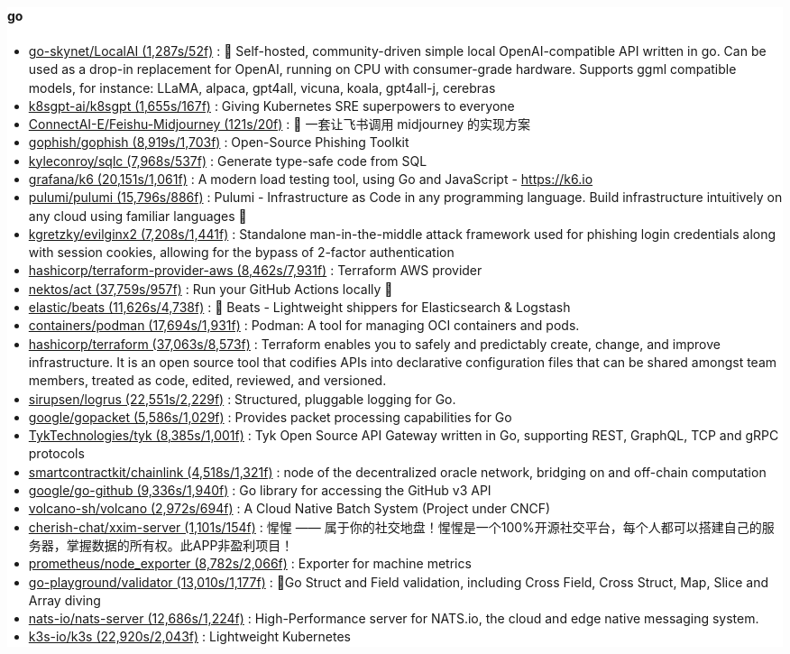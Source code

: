 #### go
* [go-skynet/LocalAI (1,287s/52f)](https://github.com/go-skynet/LocalAI) : 🤖 Self-hosted, community-driven simple local OpenAI-compatible API written in go. Can be used as a drop-in replacement for OpenAI, running on CPU with consumer-grade hardware. Supports ggml compatible models, for instance: LLaMA, alpaca, gpt4all, vicuna, koala, gpt4all-j, cerebras
* [k8sgpt-ai/k8sgpt (1,655s/167f)](https://github.com/k8sgpt-ai/k8sgpt) : Giving Kubernetes SRE superpowers to everyone
* [ConnectAI-E/Feishu-Midjourney (121s/20f)](https://github.com/ConnectAI-E/Feishu-Midjourney) : 🍎 一套让飞书调用 midjourney 的实现方案
* [gophish/gophish (8,919s/1,703f)](https://github.com/gophish/gophish) : Open-Source Phishing Toolkit
* [kyleconroy/sqlc (7,968s/537f)](https://github.com/kyleconroy/sqlc) : Generate type-safe code from SQL
* [grafana/k6 (20,151s/1,061f)](https://github.com/grafana/k6) : A modern load testing tool, using Go and JavaScript - https://k6.io
* [pulumi/pulumi (15,796s/886f)](https://github.com/pulumi/pulumi) : Pulumi - Infrastructure as Code in any programming language. Build infrastructure intuitively on any cloud using familiar languages 🚀
* [kgretzky/evilginx2 (7,208s/1,441f)](https://github.com/kgretzky/evilginx2) : Standalone man-in-the-middle attack framework used for phishing login credentials along with session cookies, allowing for the bypass of 2-factor authentication
* [hashicorp/terraform-provider-aws (8,462s/7,931f)](https://github.com/hashicorp/terraform-provider-aws) : Terraform AWS provider
* [nektos/act (37,759s/957f)](https://github.com/nektos/act) : Run your GitHub Actions locally 🚀
* [elastic/beats (11,626s/4,738f)](https://github.com/elastic/beats) : 🐠 Beats - Lightweight shippers for Elasticsearch & Logstash
* [containers/podman (17,694s/1,931f)](https://github.com/containers/podman) : Podman: A tool for managing OCI containers and pods.
* [hashicorp/terraform (37,063s/8,573f)](https://github.com/hashicorp/terraform) : Terraform enables you to safely and predictably create, change, and improve infrastructure. It is an open source tool that codifies APIs into declarative configuration files that can be shared amongst team members, treated as code, edited, reviewed, and versioned.
* [sirupsen/logrus (22,551s/2,229f)](https://github.com/sirupsen/logrus) : Structured, pluggable logging for Go.
* [google/gopacket (5,586s/1,029f)](https://github.com/google/gopacket) : Provides packet processing capabilities for Go
* [TykTechnologies/tyk (8,385s/1,001f)](https://github.com/TykTechnologies/tyk) : Tyk Open Source API Gateway written in Go, supporting REST, GraphQL, TCP and gRPC protocols
* [smartcontractkit/chainlink (4,518s/1,321f)](https://github.com/smartcontractkit/chainlink) : node of the decentralized oracle network, bridging on and off-chain computation
* [google/go-github (9,336s/1,940f)](https://github.com/google/go-github) : Go library for accessing the GitHub v3 API
* [volcano-sh/volcano (2,972s/694f)](https://github.com/volcano-sh/volcano) : A Cloud Native Batch System (Project under CNCF)
* [cherish-chat/xxim-server (1,101s/154f)](https://github.com/cherish-chat/xxim-server) : 惺惺 —— 属于你的社交地盘！惺惺是一个100%开源社交平台，每个人都可以搭建自己的服务器，掌握数据的所有权。此APP非盈利项目！
* [prometheus/node_exporter (8,782s/2,066f)](https://github.com/prometheus/node_exporter) : Exporter for machine metrics
* [go-playground/validator (13,010s/1,177f)](https://github.com/go-playground/validator) : 💯Go Struct and Field validation, including Cross Field, Cross Struct, Map, Slice and Array diving
* [nats-io/nats-server (12,686s/1,224f)](https://github.com/nats-io/nats-server) : High-Performance server for NATS.io, the cloud and edge native messaging system.
* [k3s-io/k3s (22,920s/2,043f)](https://github.com/k3s-io/k3s) : Lightweight Kubernetes
